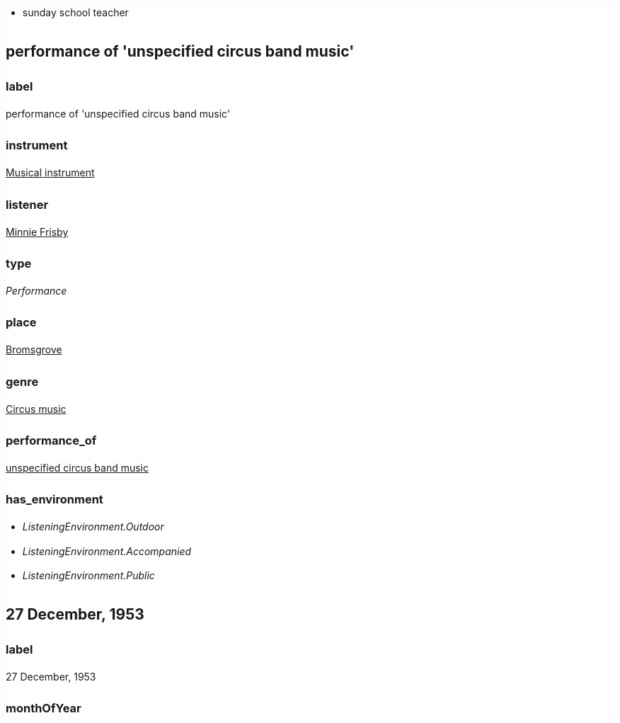  - sunday school teacher

## performance of 'unspecified circus band music'

### label


performance of 'unspecified circus band music'

### instrument


[Musical instrument](#Musical-instrument)

### listener


[Minnie Frisby](#Minnie-Frisby)

### type


*Performance*

### place


[Bromsgrove](#Bromsgrove)

### genre


[Circus music](#Circus-music)

### performance_of


[unspecified circus band music](#unspecified-circus-band-music)

### has_environment

 - *ListeningEnvironment.Outdoor*

 - *ListeningEnvironment.Accompanied*

 - *ListeningEnvironment.Public*

## 27 December, 1953

### label


27 December, 1953

### monthOfYear
